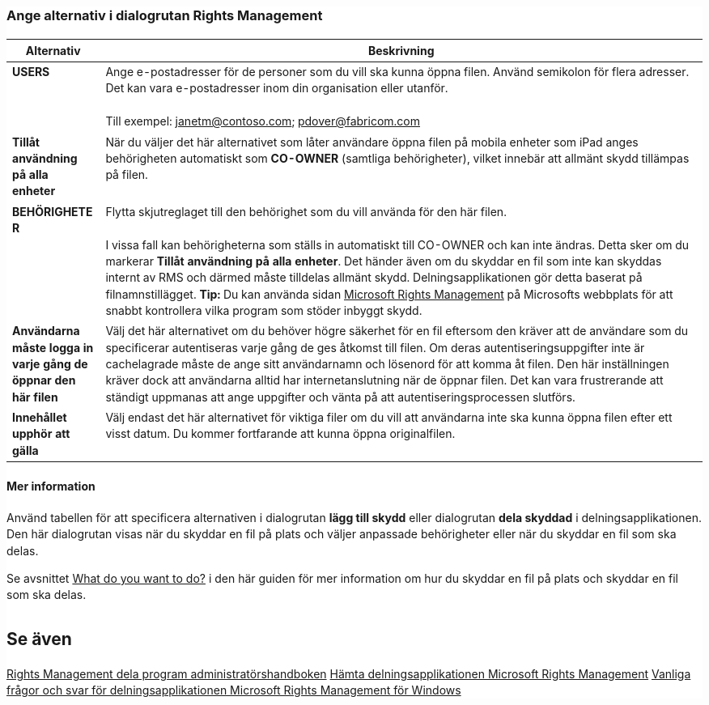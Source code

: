 ### <a name="BKMK_SpecifyDialogOptions"></a>Ange alternativ i dialogrutan Rights Management

|Alternativ|Beskrivning|
|--------------|---------------|
|**USERS**|Ange e-postadresser för de personer som du vill ska kunna öppna filen. Använd semikolon för flera adresser. Det kan vara e-postadresser inom din organisation eller utanför.<br /><br />Till exempel: janetm@contoso.com; pdover@fabricom.com|
|**Tillåt användning på alla enheter**|När du väljer det här alternativet som låter användare öppna filen på mobila enheter som iPad anges behörigheten automatiskt som **CO-OWNER** (samtliga behörigheter), vilket innebär att allmänt skydd tillämpas på filen.|
|**BEHÖRIGHETER**|Flytta skjutreglaget till den behörighet som du vill använda för den här filen.<br /><br />I vissa fall kan behörigheterna som ställs in automatiskt till CO-OWNER och kan inte ändras. Detta sker om du markerar **Tillåt användning på alla enheter**. Det händer även om du skyddar en fil som inte kan skyddas internt av RMS och  därmed måste tilldelas allmänt skydd. Delningsapplikationen gör detta baserat på filnamnstillägget. **Tip:** Du kan använda sidan [Microsoft Rights Management](http://go.microsoft.com/fwlink/?LinkId=303970) på Microsofts webbplats för att snabbt kontrollera vilka program som stöder inbyggt skydd.|
|**Användarna måste logga in varje gång de öppnar den här filen**|Välj det här alternativet om du behöver högre säkerhet för en fil eftersom den kräver att de användare som du specificerar autentiseras varje gång de ges åtkomst till filen. Om deras autentiseringsuppgifter inte är cachelagrade måste de ange sitt användarnamn och lösenord för att komma åt filen. Den här inställningen kräver dock att användarna alltid har internetanslutning när de öppnar filen. Det kan vara frustrerande att ständigt uppmanas att ange uppgifter och vänta på att autentiseringsprocessen slutförs.|
|**Innehållet upphör att gälla**|Välj endast det här alternativet för viktiga filer om du vill att användarna inte ska kunna öppna filen efter ett visst datum. Du kommer fortfarande att kunna öppna originalfilen.|

#### Mer information
Använd tabellen för att specificera alternativen i dialogrutan **lägg till skydd** eller dialogrutan **dela skyddad** i delningsapplikationen. Den här dialogrutan visas när du skyddar en fil på plats och väljer anpassade behörigheter eller när du skyddar en fil som ska delas.

Se avsnittet [What do you want to do?](../Topic/Rights_Management_sharing_application_user_guide_-_revision_for_single_topic.md#BKMK_UsingMSRMSApp) i den här guiden för mer information om hur du skyddar en fil på plats och skyddar en fil som ska delas.

## Se även
[Rights Management dela program administratörshandboken](../Topic/Rights_Management_sharing_application_administrator_guide.md)
 [Hämta delningsapplikationen Microsoft Rights Management](http://go.microsoft.com/fwlink/?LinkId=303970)
 [Vanliga frågor och svar för delningsapplikationen Microsoft Rights Management för Windows](http://go.microsoft.com/fwlink/?LinkId=303971)

